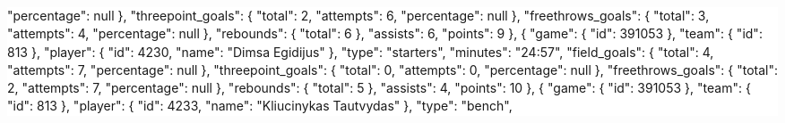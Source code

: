 "percentage": null
},
"threepoint_goals": {
"total": 2,
"attempts": 6,
"percentage": null
},
"freethrows_goals": {
"total": 3,
"attempts": 4,
"percentage": null
},
"rebounds": {
"total": 6
},
"assists": 6,
"points": 9
},
{
"game": {
"id": 391053
},
"team": {
"id": 813
},
"player": {
"id": 4230,
"name": "Dimsa Egidijus"
},
"type": "starters",
"minutes": "24:57",
"field_goals": {
"total": 4,
"attempts": 7,
"percentage": null
},
"threepoint_goals": {
"total": 0,
"attempts": 0,
"percentage": null
},
"freethrows_goals": {
"total": 2,
"attempts": 7,
"percentage": null
},
"rebounds": {
"total": 5
},
"assists": 4,
"points": 10
},
{
"game": {
"id": 391053
},
"team": {
"id": 813
},
"player": {
"id": 4233,
"name": "Kliucinykas Tautvydas"
},
"type": "bench",